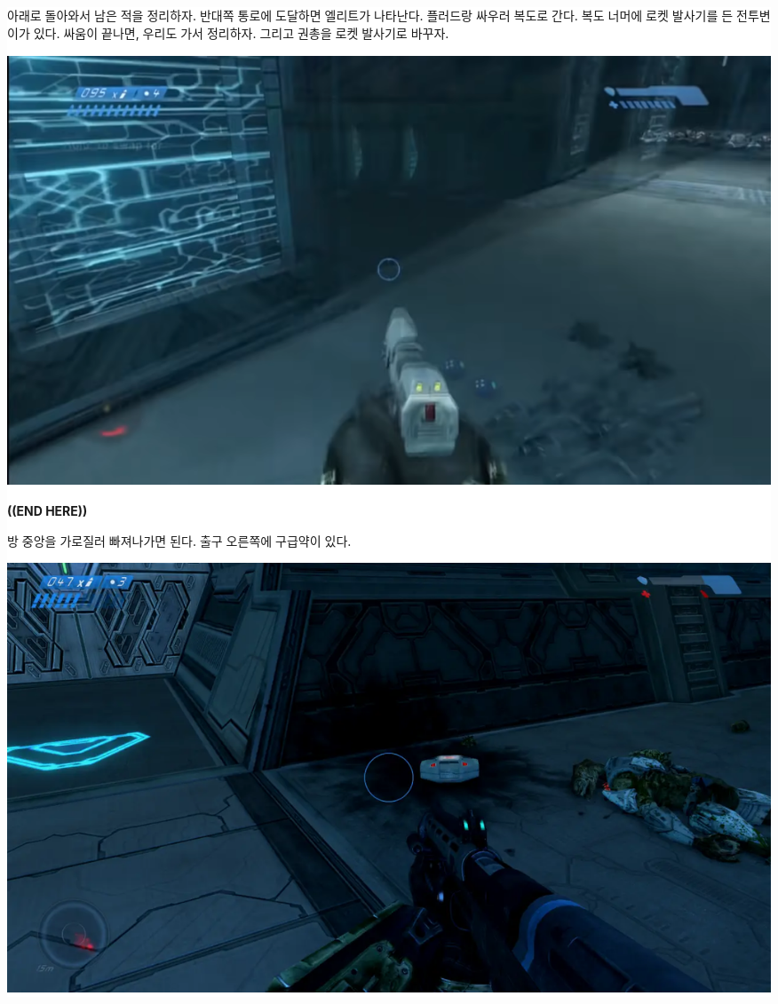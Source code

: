 아래로 돌아와서 남은 적을 정리하자. 반대쪽 통로에 도달하면 엘리트가 나타난다. 플러드랑 싸우러 복도로 간다. 복도 너머에 로켓 발사기를 든
전투변이가 있다. 싸움이 끝나면, 우리도 가서 정리하자. 그리고 권총을 로켓 발사기로 바꾸자.

![Rocket Launcher from a Combat Form](/assets/images/halo-cea/lv08/ch03/inside-02/rocketlauncher.png)

**((END HERE))**

방 중앙을 가로질러 빠져나가면 된다. 출구 오른쪽에 구급약이 있다.

![Health kit next to the door](/assets/images/halo-cea/lv08/ch03/inside-02/healthkit.webp)
